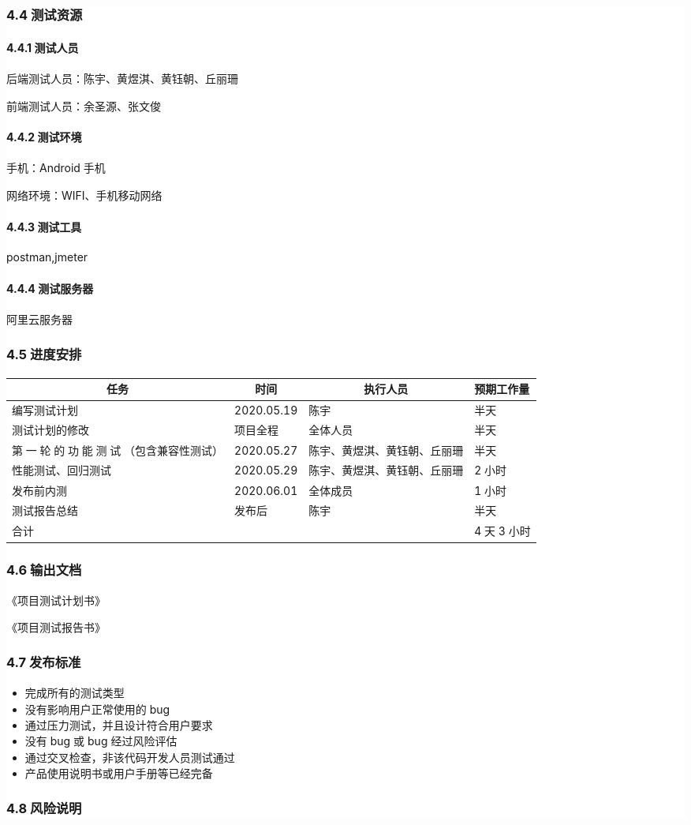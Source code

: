 ### 4.4 测试资源

#### 4.4.1 测试人员

后端测试人员：陈宇、黄煜淇、黄钰朝、丘丽珊

前端测试人员：余圣源、张文俊

####    4.4.2 测试环境

手机：Android 手机

网络环境：WIFI、手机移动网络

#### 4.4.3 测试工具

postman,jmeter

####    4.4.4 测试服务器

阿里云服务器

### 4.5 进度安排

| 任务                                       | 时间       | 执行人员                     | 预期工作量  |
| ------------------------------------------ | ---------- | ---------------------------- | :---------- |
| 编写测试计划                               | 2020.05.19 | 陈宇                         | 半天        |
| 测试计划的修改                             | 项目全程   | 全体人员                     | 半天        |
| 第 一 轮 的 功 能 测 试 （包含兼容性测试） | 2020.05.27 | 陈宇、黄煜淇、黄钰朝、丘丽珊 | 半天        |
| 性能测试、回归测试                         | 2020.05.29 | 陈宇、黄煜淇、黄钰朝、丘丽珊 | 2 小时      |
| 发布前内测                                 | 2020.06.01 | 全体成员                     | 1 小时      |
| 测试报告总结                               | 发布后     | 陈宇                         | 半天        |
| 合计                                       |            |                              | 4 天 3 小时 |

###  4.6 输出文档

   《项目测试计划书》

   《项目测试报告书》

### 4.7 发布标准

- 完成所有的测试类型
- 没有影响用户正常使用的 bug
- 通过压力测试，并且设计符合用户要求
- 没有 bug 或 bug 经过风险评估
- 通过交叉检查，非该代码开发人员测试通过
- 产品使用说明书或用户手册等已经完备

### 4.8 风险说明
